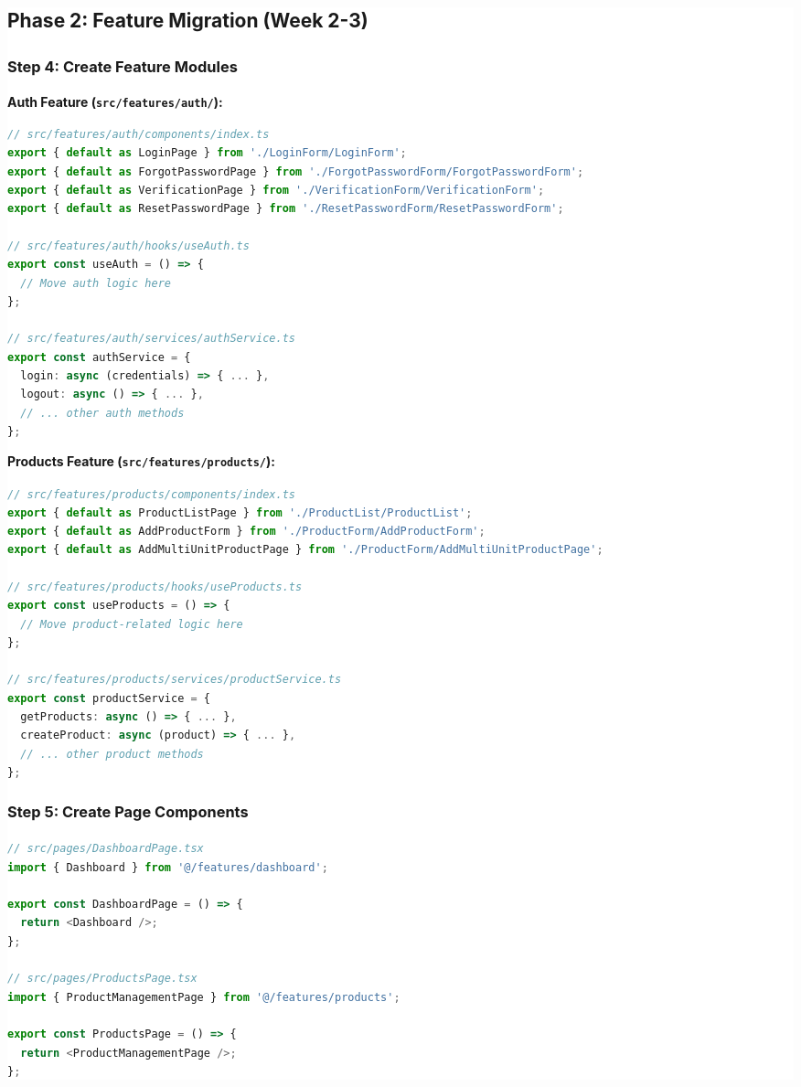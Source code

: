 ## Phase 2: Feature Migration (Week 2-3)

### Step 4: Create Feature Modules

**Auth Feature (`src/features/auth/`):**
```typescript
// src/features/auth/components/index.ts
export { default as LoginPage } from './LoginForm/LoginForm';
export { default as ForgotPasswordPage } from './ForgotPasswordForm/ForgotPasswordForm';
export { default as VerificationPage } from './VerificationForm/VerificationForm';
export { default as ResetPasswordPage } from './ResetPasswordForm/ResetPasswordForm';

// src/features/auth/hooks/useAuth.ts
export const useAuth = () => {
  // Move auth logic here
};

// src/features/auth/services/authService.ts
export const authService = {
  login: async (credentials) => { ... },
  logout: async () => { ... },
  // ... other auth methods
};
```

**Products Feature (`src/features/products/`):**
```typescript
// src/features/products/components/index.ts
export { default as ProductListPage } from './ProductList/ProductList';
export { default as AddProductForm } from './ProductForm/AddProductForm';
export { default as AddMultiUnitProductPage } from './ProductForm/AddMultiUnitProductPage';

// src/features/products/hooks/useProducts.ts
export const useProducts = () => {
  // Move product-related logic here
};

// src/features/products/services/productService.ts
export const productService = {
  getProducts: async () => { ... },
  createProduct: async (product) => { ... },
  // ... other product methods
};
```

### Step 5: Create Page Components
```typescript
// src/pages/DashboardPage.tsx
import { Dashboard } from '@/features/dashboard';

export const DashboardPage = () => {
  return <Dashboard />;
};

// src/pages/ProductsPage.tsx
import { ProductManagementPage } from '@/features/products';

export const ProductsPage = () => {
  return <ProductManagementPage />;
};
```
